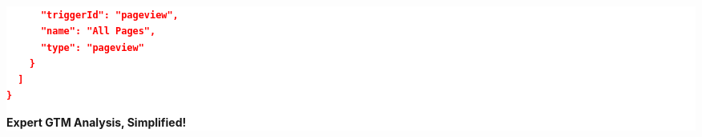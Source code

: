 ```json
      "triggerId": "pageview",
      "name": "All Pages",
      "type": "pageview"
    }
  ]
}
```

**Expert GTM Analysis, Simplified!**